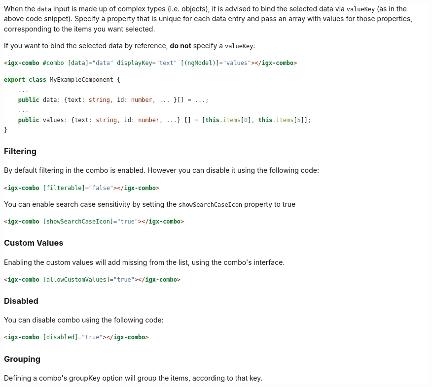 When the `data` input is made up of complex types (i.e. objects), it is advised to bind the selected data via `valueKey` (as in the above code snippet). Specify a property that is unique for each data entry and pass an array with values for those properties, corresponding to the items you want selected.

If you want to bind the selected data by reference, **do not** specify a `valueKey`:

```html
<igx-combo #combo [data]="data" displayKey="text" [(ngModel)]="values"></igx-combo>
```
```typescript
export class MyExampleComponent {
    ...
    public data: {text: string, id: number, ... }[] = ...;
    ...
    public values: {text: string, id: number, ...} [] = [this.items[0], this.items[5]];
}
```

<div class="divider--half"></div>

### Filtering
By default filtering in the combo is enabled. However you can disable it using the following code:

```html
<igx-combo [filterable]="false"></igx-combo>
```

You can enable search case sensitivity by setting the `showSearchCaseIcon` property to true

```html
<igx-combo [showSearchCaseIcon]="true"></igx-combo>
```

<div class="divider--half"></div>

<div class="divider--half"></div>

### Custom Values
Enabling the custom values will add missing from the list, using the combo's interface.

```html
<igx-combo [allowCustomValues]="true"></igx-combo>
```

<div class="divider--half"></div>

### Disabled
You can disable combo using the following code:

```html
<igx-combo [disabled]="true"></igx-combo>
```

<div class="divider--half"></div>

### Grouping
Defining a combo's groupKey option will group the items, according to that key.
